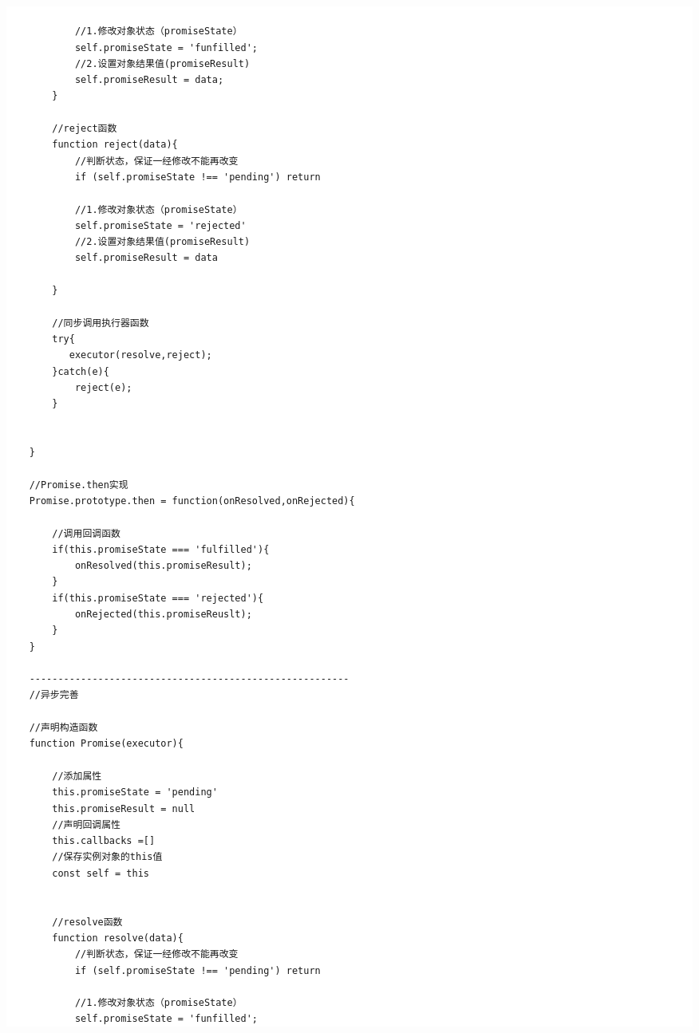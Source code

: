 ```

            //1.修改对象状态（promiseState）
            self.promiseState = 'funfilled';
            //2.设置对象结果值(promiseResult)
            self.promiseResult = data;
        }

        //reject函数
        function reject(data){
            //判断状态，保证一经修改不能再改变
            if (self.promiseState !== 'pending') return

            //1.修改对象状态（promiseState）
            self.promiseState = 'rejected'
            //2.设置对象结果值(promiseResult)
            self.promiseResult = data

        }

        //同步调用执行器函数
        try{
           executor(resolve,reject); 
        }catch(e){
            reject(e);
        }

        
    }

    //Promise.then实现
    Promise.prototype.then = function(onResolved,onRejected){

        //调用回调函数
        if(this.promiseState === 'fulfilled'){
            onResolved(this.promiseResult);
        }
        if(this.promiseState === 'rejected'){
            onRejected(this.promiseReuslt);
        }
    }

    --------------------------------------------------------
    //异步完善

    //声明构造函数
    function Promise(executor){

        //添加属性
        this.promiseState = 'pending'
        this.promiseResult = null
        //声明回调属性
        this.callbacks =[]
        //保存实例对象的this值
        const self = this


        //resolve函数
        function resolve(data){
            //判断状态，保证一经修改不能再改变
            if (self.promiseState !== 'pending') return

            //1.修改对象状态（promiseState）
            self.promiseState = 'funfilled';
```